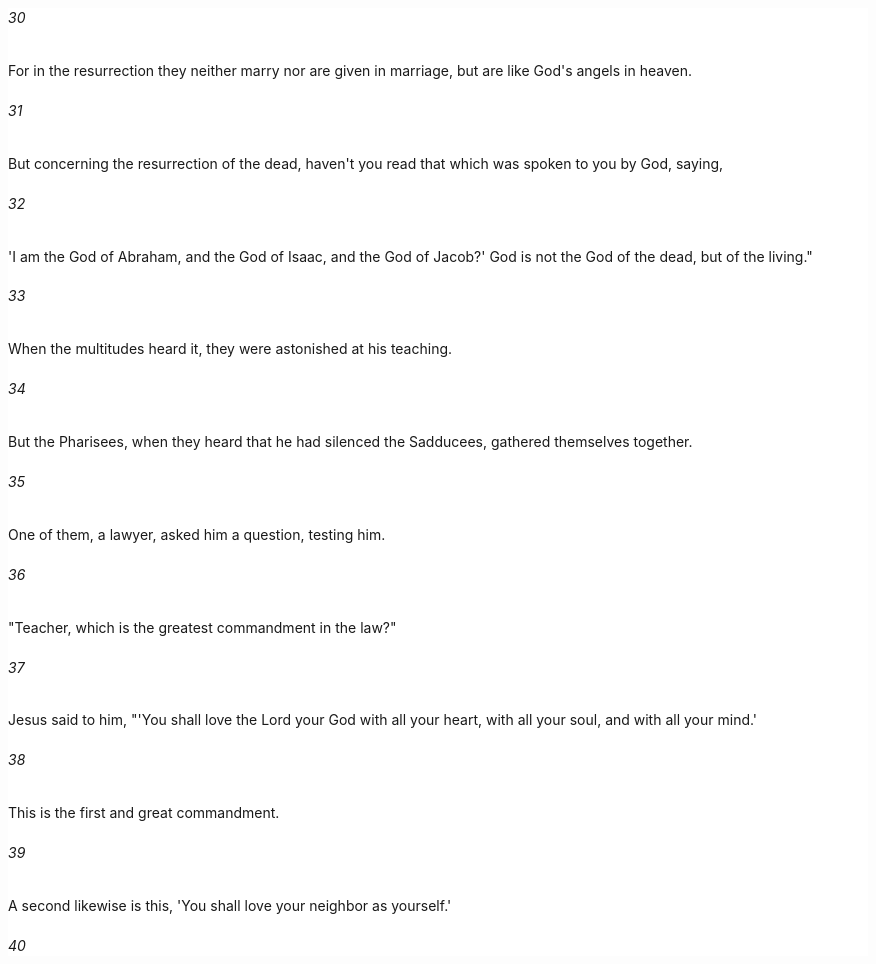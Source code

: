 

###### 30 

For in the resurrection they neither marry nor are given in marriage, but are like God's angels in heaven. 



###### 31 

But concerning the resurrection of the dead, haven't you read that which was spoken to you by God, saying, 



###### 32 

'I am the God of Abraham, and the God of Isaac, and the God of Jacob?' God is not the God of the dead, but of the living." 



###### 33 

When the multitudes heard it, they were astonished at his teaching. 



###### 34 

But the Pharisees, when they heard that he had silenced the Sadducees, gathered themselves together. 



###### 35 

One of them, a lawyer, asked him a question, testing him. 



###### 36 

"Teacher, which is the greatest commandment in the law?" 



###### 37 

Jesus said to him, "'You shall love the Lord your God with all your heart, with all your soul, and with all your mind.' 



###### 38 

This is the first and great commandment. 



###### 39 

A second likewise is this, 'You shall love your neighbor as yourself.' 



###### 40 
